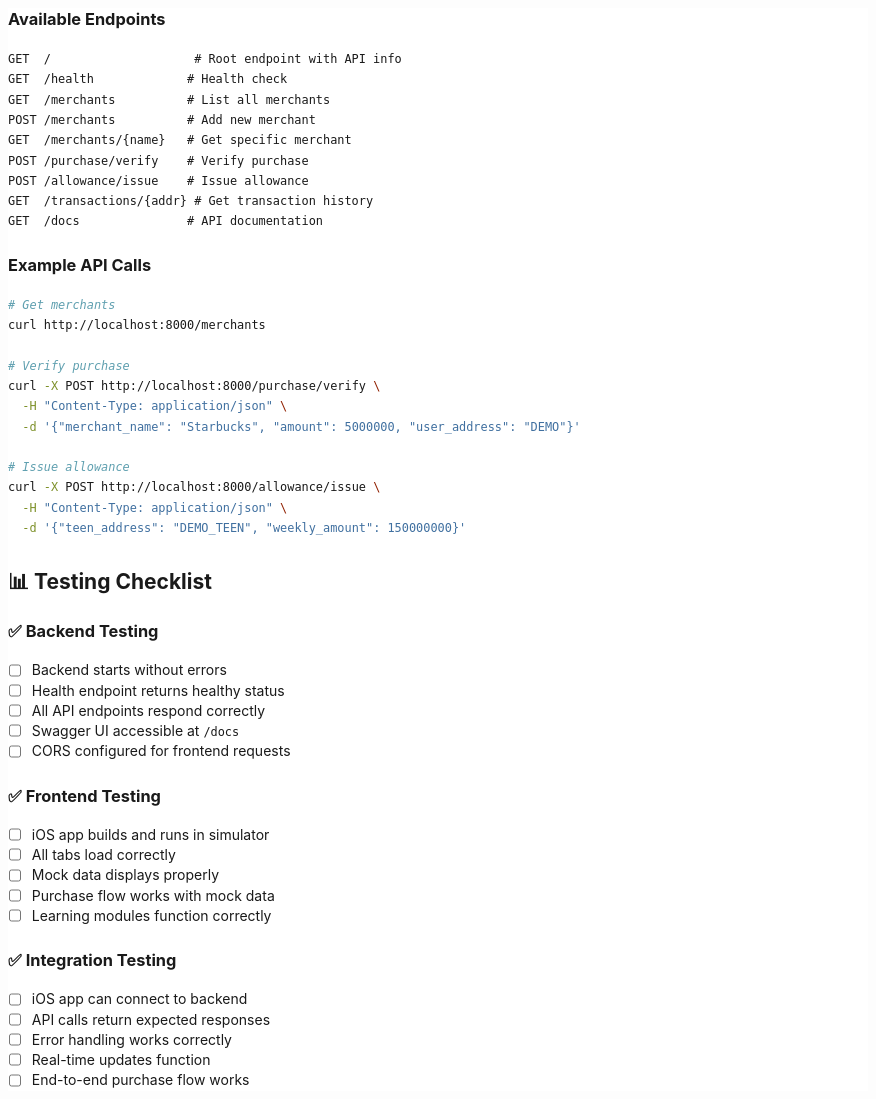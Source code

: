 ### **Available Endpoints**
```
GET  /                    # Root endpoint with API info
GET  /health             # Health check
GET  /merchants          # List all merchants
POST /merchants          # Add new merchant
GET  /merchants/{name}   # Get specific merchant
POST /purchase/verify    # Verify purchase
POST /allowance/issue    # Issue allowance
GET  /transactions/{addr} # Get transaction history
GET  /docs               # API documentation
```

### **Example API Calls**
```bash
# Get merchants
curl http://localhost:8000/merchants

# Verify purchase
curl -X POST http://localhost:8000/purchase/verify \
  -H "Content-Type: application/json" \
  -d '{"merchant_name": "Starbucks", "amount": 5000000, "user_address": "DEMO"}'

# Issue allowance  
curl -X POST http://localhost:8000/allowance/issue \
  -H "Content-Type: application/json" \
  -d '{"teen_address": "DEMO_TEEN", "weekly_amount": 150000000}'
```

## 📊 Testing Checklist

### ✅ **Backend Testing**
- [ ] Backend starts without errors
- [ ] Health endpoint returns healthy status
- [ ] All API endpoints respond correctly
- [ ] Swagger UI accessible at `/docs`
- [ ] CORS configured for frontend requests

### ✅ **Frontend Testing**
- [ ] iOS app builds and runs in simulator
- [ ] All tabs load correctly
- [ ] Mock data displays properly
- [ ] Purchase flow works with mock data
- [ ] Learning modules function correctly

### ✅ **Integration Testing**
- [ ] iOS app can connect to backend
- [ ] API calls return expected responses
- [ ] Error handling works correctly
- [ ] Real-time updates function
- [ ] End-to-end purchase flow works
